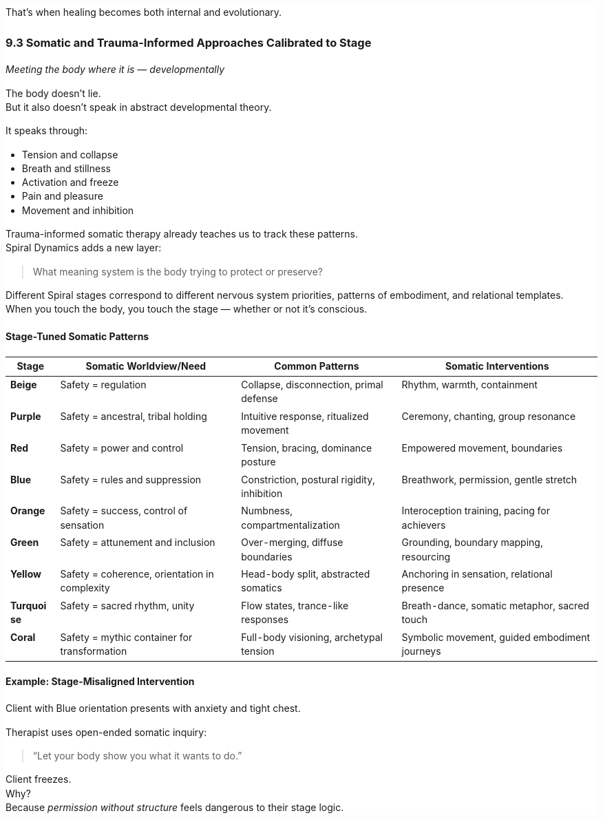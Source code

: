 That’s when healing becomes both internal and evolutionary.

### 9.3 Somatic and Trauma-Informed Approaches Calibrated to Stage  
*Meeting the body where it is — developmentally*

The body doesn’t lie.  
But it also doesn’t speak in abstract developmental theory.

It speaks through:
- Tension and collapse  
- Breath and stillness  
- Activation and freeze  
- Pain and pleasure  
- Movement and inhibition

Trauma-informed somatic therapy already teaches us to track these patterns.  
Spiral Dynamics adds a new layer:  
> What meaning system is the body trying to protect or preserve?

Different Spiral stages correspond to different nervous system priorities, patterns of embodiment, and relational templates.  
When you touch the body, you touch the stage — whether or not it’s conscious.

#### Stage-Tuned Somatic Patterns

| Stage     | Somatic Worldview/Need                          | Common Patterns                          | Somatic Interventions                     |
|-----------|--------------------------------------------------|-------------------------------------------|-------------------------------------------|
| **Beige** | Safety = regulation                              | Collapse, disconnection, primal defense   | Rhythm, warmth, containment               |
| **Purple**| Safety = ancestral, tribal holding               | Intuitive response, ritualized movement   | Ceremony, chanting, group resonance       |
| **Red**   | Safety = power and control                       | Tension, bracing, dominance posture       | Empowered movement, boundaries            |
| **Blue**  | Safety = rules and suppression                   | Constriction, postural rigidity, inhibition | Breathwork, permission, gentle stretch    |
| **Orange**| Safety = success, control of sensation           | Numbness, compartmentalization            | Interoception training, pacing for achievers |
| **Green** | Safety = attunement and inclusion                | Over-merging, diffuse boundaries          | Grounding, boundary mapping, resourcing   |
| **Yellow**| Safety = coherence, orientation in complexity    | Head-body split, abstracted somatics      | Anchoring in sensation, relational presence |
| **Turquoise**| Safety = sacred rhythm, unity                 | Flow states, trance-like responses        | Breath-dance, somatic metaphor, sacred touch |
| **Coral** | Safety = mythic container for transformation     | Full-body visioning, archetypal tension   | Symbolic movement, guided embodiment journeys |

#### Example: Stage-Misaligned Intervention

Client with Blue orientation presents with anxiety and tight chest.

Therapist uses open-ended somatic inquiry:  
> “Let your body show you what it wants to do.”

Client freezes.  
Why?  
Because *permission without structure* feels dangerous to their stage logic.
